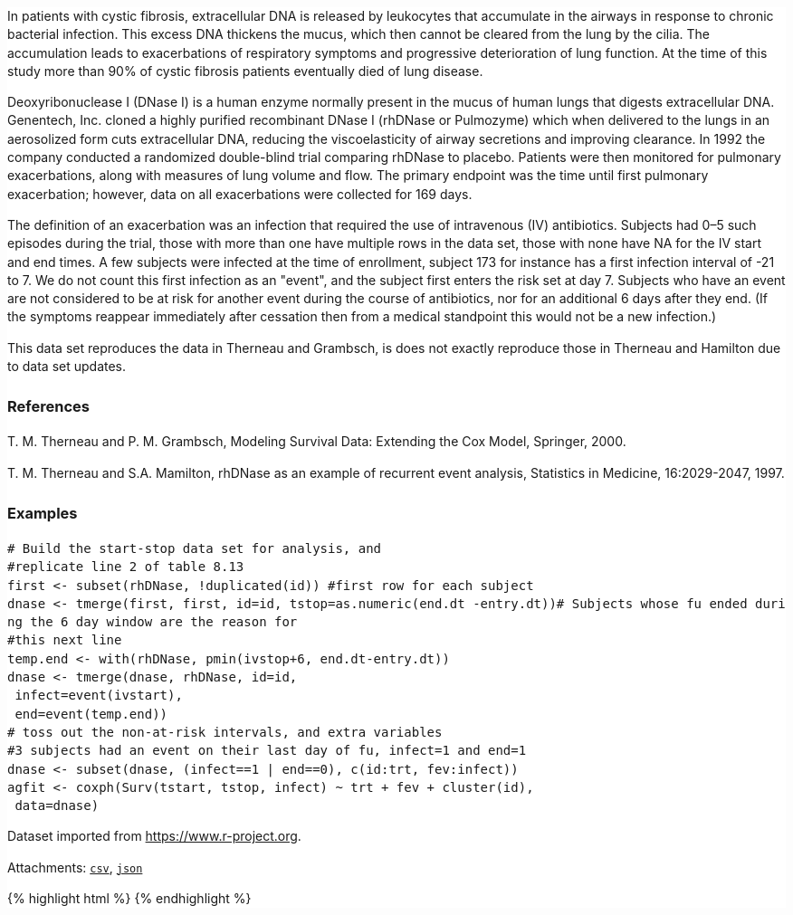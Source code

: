 <p>In patients with cystic fibrosis, extracellular DNA is released by leukocytes that accumulate in the airways in response to chronic bacterial infection. This excess DNA thickens the mucus, which then cannot be cleared from the lung by the cilia. The accumulation leads to exacerbations of respiratory symptoms and progressive deterioration of lung function. At the time of this study more than 90% of cystic fibrosis patients eventually died of lung disease.</p>
<p>Deoxyribonuclease I (DNase I) is a human enzyme normally present in the mucus of human lungs that digests extracellular DNA. Genentech, Inc. cloned a highly purified recombinant DNase I (rhDNase or Pulmozyme) which when delivered to the lungs in an aerosolized form cuts extracellular DNA, reducing the viscoelasticity of airway secretions and improving clearance. In 1992 the company conducted a randomized double-blind trial comparing rhDNase to placebo. Patients were then monitored for pulmonary exacerbations, along with measures of lung volume and flow. The primary endpoint was the time until first pulmonary exacerbation; however, data on all exacerbations were collected for 169 days.</p>
<p>The definition of an exacerbation was an infection that required the use of intravenous (IV) antibiotics. Subjects had 0–5 such episodes during the trial, those with more than one have multiple rows in the data set, those with none have NA for the IV start and end times. A few subjects were infected at the time of enrollment, subject 173 for instance has a first infection interval of -21 to 7. We do not count this first infection as an "event", and the subject first enters the risk set at day 7. Subjects who have an event are not considered to be at risk for another event during the course of antibiotics, nor for an additional 6 days after they end. (If the symptoms reappear immediately after cessation then from a medical standpoint this would not be a new infection.)</p>
<p>This data set reproduces the data in Therneau and Grambsch, is does not exactly reproduce those in Therneau and Hamilton due to data set updates.</p>
<h3>References</h3>
<p>T. M. Therneau and P. M. Grambsch, Modeling Survival Data: Extending the Cox Model, Springer, 2000.</p>
<p>T. M. Therneau and S.A. Mamilton, rhDNase as an example of recurrent event analysis, Statistics in Medicine, 16:2029-2047, 1997.</p>
<h3>Examples</h3>
<pre>
# Build the start-stop data set for analysis, and
#replicate line 2 of table 8.13
first &lt;- subset(rhDNase, !duplicated(id)) #first row for each subject
dnase &lt;- tmerge(first, first, id=id, tstop=as.numeric(end.dt -entry.dt))# Subjects whose fu ended during the 6 day window are the reason for
#this next line
temp.end &lt;- with(rhDNase, pmin(ivstop+6, end.dt-entry.dt))
dnase &lt;- tmerge(dnase, rhDNase, id=id,
 infect=event(ivstart),
 end=event(temp.end))
# toss out the non-at-risk intervals, and extra variables
#3 subjects had an event on their last day of fu, infect=1 and end=1
dnase &lt;- subset(dnase, (infect==1 | end==0), c(id:trt, fev:infect))
agfit &lt;- coxph(Surv(tstart, tstop, infect) ~ trt + fev + cluster(id),
 data=dnase)
</pre>
<p>Dataset imported from <a href="https://www.r-project.org">https://www.r-project.org</a>.</p></div>
<p id="dataset-attachments">Attachments: <code><a target="_blank" href="/assets/data/csv/dataset-36248.csv">csv</a></code>, <code><a target="_blank" href="/assets/data/json/dataset-36248.json">json</a></code></p>
<div id="dataset-iframe">
{% highlight html %}
<iframe src="https://pmagunia.com/iframe/r-dataset-package-survival-rhdnase.html" width="100%" height="100%" style="border:0px"></iframe>
{% endhighlight %}
</div>
<div id="grid"></div>
<script>let json_file = 'dataset-36248.json';</script>